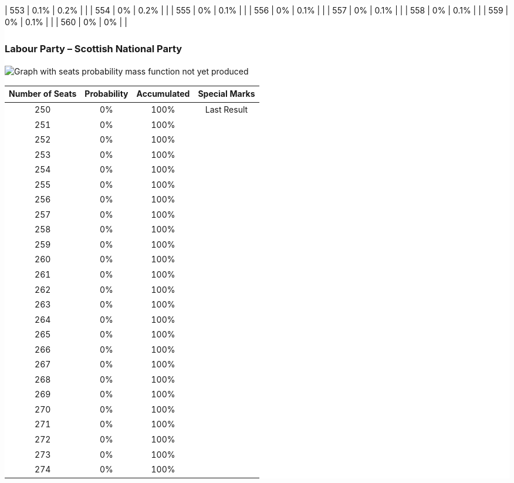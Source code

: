| 553 | 0.1% | 0.2% |  |
| 554 | 0% | 0.2% |  |
| 555 | 0% | 0.1% |  |
| 556 | 0% | 0.1% |  |
| 557 | 0% | 0.1% |  |
| 558 | 0% | 0.1% |  |
| 559 | 0% | 0.1% |  |
| 560 | 0% | 0% |  |

### Labour Party – Scottish National Party

![Graph with seats probability mass function not yet produced](2024-05-30-TechneUK-coalitions-seats-pmf-lab–snp.png "Seats Probability Mass Function")

| Number of Seats | Probability | Accumulated | Special Marks |
|:---------------:|:-----------:|:-----------:|:-------------:|
| 250 | 0% | 100% | Last Result |
| 251 | 0% | 100% |  |
| 252 | 0% | 100% |  |
| 253 | 0% | 100% |  |
| 254 | 0% | 100% |  |
| 255 | 0% | 100% |  |
| 256 | 0% | 100% |  |
| 257 | 0% | 100% |  |
| 258 | 0% | 100% |  |
| 259 | 0% | 100% |  |
| 260 | 0% | 100% |  |
| 261 | 0% | 100% |  |
| 262 | 0% | 100% |  |
| 263 | 0% | 100% |  |
| 264 | 0% | 100% |  |
| 265 | 0% | 100% |  |
| 266 | 0% | 100% |  |
| 267 | 0% | 100% |  |
| 268 | 0% | 100% |  |
| 269 | 0% | 100% |  |
| 270 | 0% | 100% |  |
| 271 | 0% | 100% |  |
| 272 | 0% | 100% |  |
| 273 | 0% | 100% |  |
| 274 | 0% | 100% |  |